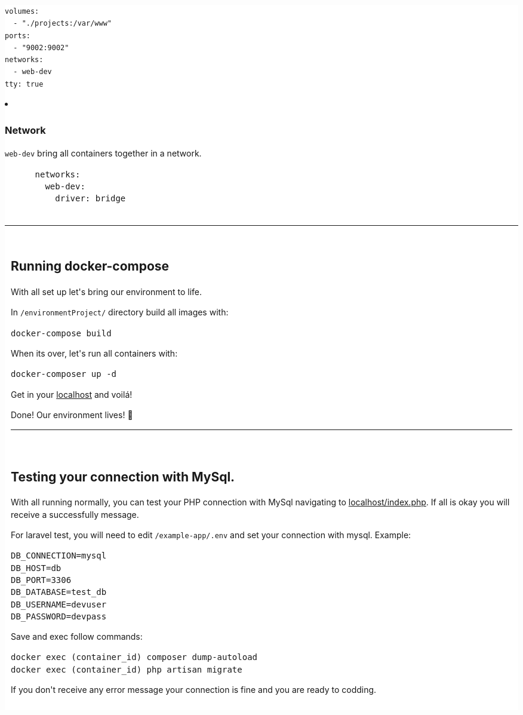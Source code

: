     volumes: 
      - "./projects:/var/www"
    ports: 
      - "9002:9002"
    networks: 
      - web-dev
    tty: true
    
  </pre>
  </li>
  <li>
  <h3>Network</h3>
  <p><code>web-dev</code> bring all containers together in a network.</p>
    <pre>
      networks: 
        web-dev:
          driver: bridge
    </pre>
  </li>
</ol>
</section>
<hr>

<section id="run-compose" style="padding: 10px;">
<h2>Running docker-compose</h2>
<p>With all set up let's bring our environment to life.</p>
<p>In <code>/environmentProject/</code> directory build all images with:</p>
<pre>
docker-compose build
</pre>
<p>When its over, let's run all containers with:</p>
<pre>
docker-composer up -d
</pre>
<p>Get in your <a href="https://localhost">localhost</a> and voilá!</p>
<p>Done! Our environment lives! 🌟</p>
<hr>
</section>

<section id="test-db" style="padding: 10px;">
<h2>Testing your connection with MySql.</h2>
<p>With all running normally, you can test your PHP connection with MySql navigating to <a href="http://localhost/index.php">localhost/index.php</a>. If all is okay you will receive a successfully message.</p>
<p>For laravel test, you will need to edit <code>/example-app/.env</code> and set your connection with mysql. Example:</p>
<pre>
DB_CONNECTION=mysql
DB_HOST=db
DB_PORT=3306
DB_DATABASE=test_db
DB_USERNAME=devuser
DB_PASSWORD=devpass
</pre>
<p>Save and exec follow commands:</p>
<pre>
docker exec (container_id) composer dump-autoload
docker exec (container_id) php artisan migrate
</pre>
<p>If you don't receive any error message your connection is fine and you are ready to codding.</p>
</section>
